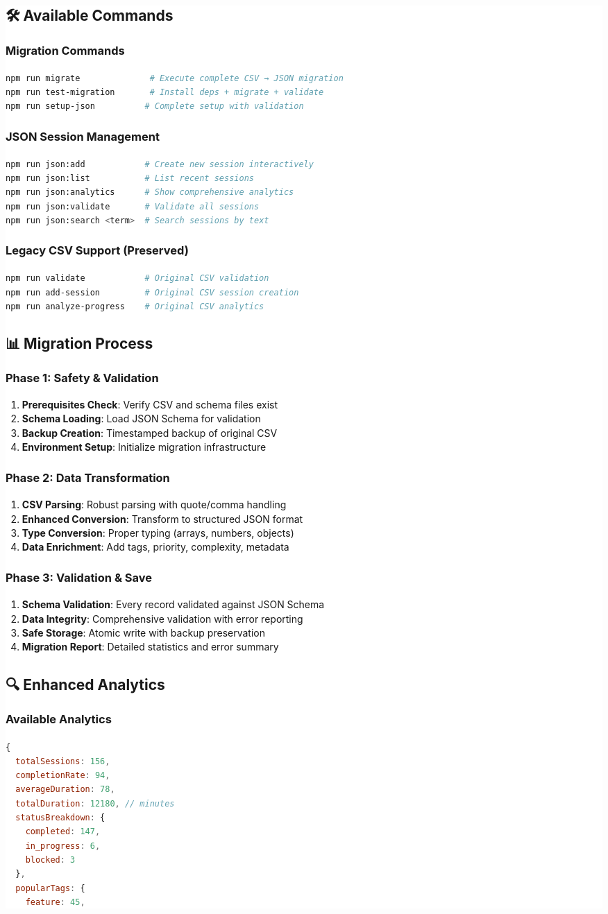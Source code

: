 ## 🛠️ **Available Commands**

### **Migration Commands**
```bash
npm run migrate              # Execute complete CSV → JSON migration
npm run test-migration       # Install deps + migrate + validate
npm run setup-json          # Complete setup with validation
```

### **JSON Session Management**
```bash
npm run json:add            # Create new session interactively
npm run json:list           # List recent sessions
npm run json:analytics      # Show comprehensive analytics
npm run json:validate       # Validate all sessions
npm run json:search <term>  # Search sessions by text
```

### **Legacy CSV Support (Preserved)**
```bash
npm run validate            # Original CSV validation
npm run add-session         # Original CSV session creation
npm run analyze-progress    # Original CSV analytics
```

## 📊 **Migration Process**

### **Phase 1: Safety & Validation**
1. **Prerequisites Check**: Verify CSV and schema files exist
2. **Schema Loading**: Load JSON Schema for validation
3. **Backup Creation**: Timestamped backup of original CSV
4. **Environment Setup**: Initialize migration infrastructure

### **Phase 2: Data Transformation**
1. **CSV Parsing**: Robust parsing with quote/comma handling
2. **Enhanced Conversion**: Transform to structured JSON format
3. **Type Conversion**: Proper typing (arrays, numbers, objects)
4. **Data Enrichment**: Add tags, priority, complexity, metadata

### **Phase 3: Validation & Save**
1. **Schema Validation**: Every record validated against JSON Schema
2. **Data Integrity**: Comprehensive validation with error reporting
3. **Safe Storage**: Atomic write with backup preservation
4. **Migration Report**: Detailed statistics and error summary

## 🔍 **Enhanced Analytics**

### **Available Analytics**
```javascript
{
  totalSessions: 156,
  completionRate: 94,
  averageDuration: 78,
  totalDuration: 12180, // minutes
  statusBreakdown: {
    completed: 147,
    in_progress: 6,
    blocked: 3
  },
  popularTags: {
    feature: 45,
```